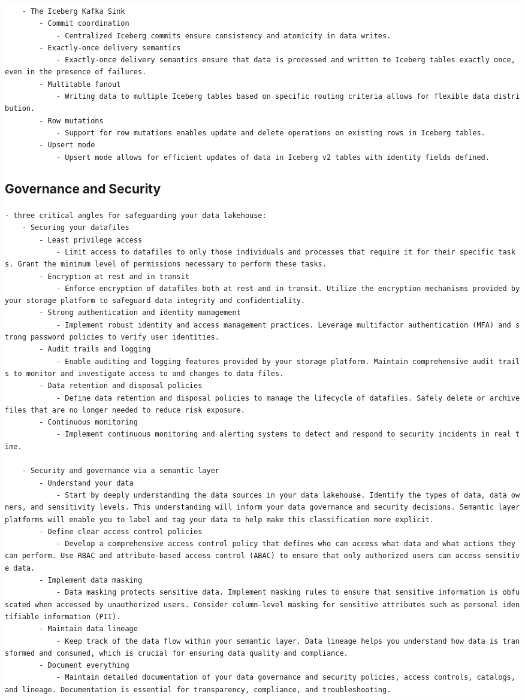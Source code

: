         - The Iceberg Kafka Sink
            - Commit coordination
                - Centralized Iceberg commits ensure consistency and atomicity in data writes.
            - Exactly-once delivery semantics
                - Exactly-once delivery semantics ensure that data is processed and written to Iceberg tables exactly once, even in the presence of failures.
            - Multitable fanout
                - Writing data to multiple Iceberg tables based on specific routing criteria allows for flexible data distribution.
            - Row mutations
                - Support for row mutations enables update and delete operations on existing rows in Iceberg tables.
            - Upsert mode
                - Upsert mode allows for efficient updates of data in Iceberg v2 tables with identity fields defined.

## Governance and Security

    - three critical angles for safeguarding your data lakehouse:
        - Securing your datafiles
            - Least privilege access
                - Limit access to datafiles to only those individuals and processes that require it for their specific tasks. Grant the minimum level of permissions necessary to perform these tasks.
            - Encryption at rest and in transit
                - Enforce encryption of datafiles both at rest and in transit. Utilize the encryption mechanisms provided by your storage platform to safeguard data integrity and confidentiality.
            - Strong authentication and identity management
                - Implement robust identity and access management practices. Leverage multifactor authentication (MFA) and strong password policies to verify user identities.
            - Audit trails and logging
                - Enable auditing and logging features provided by your storage platform. Maintain comprehensive audit trails to monitor and investigate access to and changes to data files.
            - Data retention and disposal policies
                - Define data retention and disposal policies to manage the lifecycle of datafiles. Safely delete or archive files that are no longer needed to reduce risk exposure.
            - Continuous monitoring
                - Implement continuous monitoring and alerting systems to detect and respond to security incidents in real time.        
        
        - Security and governance via a semantic layer
            - Understand your data
                - Start by deeply understanding the data sources in your data lakehouse. Identify the types of data, data owners, and sensitivity levels. This understanding will inform your data governance and security decisions. Semantic layer platforms will enable you to label and tag your data to help make this classification more explicit.
            - Define clear access control policies
                - Develop a comprehensive access control policy that defines who can access what data and what actions they can perform. Use RBAC and attribute-based access control (ABAC) to ensure that only authorized users can access sensitive data.
            - Implement data masking
                - Data masking protects sensitive data. Implement masking rules to ensure that sensitive information is obfuscated when accessed by unauthorized users. Consider column-level masking for sensitive attributes such as personal identifiable information (PII).
            - Maintain data lineage
                - Keep track of the data flow within your semantic layer. Data lineage helps you understand how data is transformed and consumed, which is crucial for ensuring data quality and compliance.
            - Document everything
                - Maintain detailed documentation of your data governance and security policies, access controls, catalogs, and lineage. Documentation is essential for transparency, compliance, and troubleshooting.
        